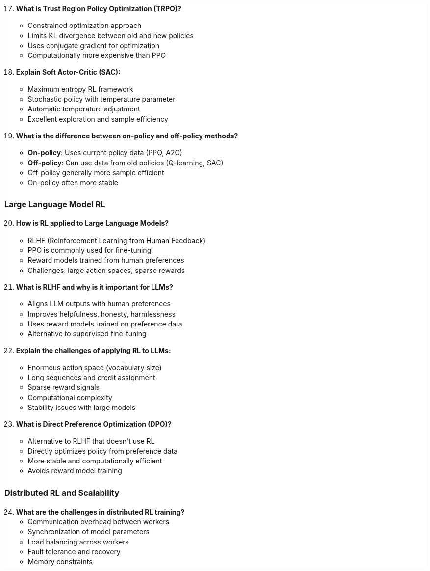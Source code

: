 17. **What is Trust Region Policy Optimization (TRPO)?**
    - Constrained optimization approach
    - Limits KL divergence between old and new policies
    - Uses conjugate gradient for optimization
    - Computationally more expensive than PPO

18. **Explain Soft Actor-Critic (SAC):**
    - Maximum entropy RL framework
    - Stochastic policy with temperature parameter
    - Automatic temperature adjustment
    - Excellent exploration and sample efficiency

19. **What is the difference between on-policy and off-policy methods?**
    - **On-policy**: Uses current policy data (PPO, A2C)
    - **Off-policy**: Can use data from old policies (Q-learning, SAC)
    - Off-policy generally more sample efficient
    - On-policy often more stable

### Large Language Model RL

20. **How is RL applied to Large Language Models?**
    - RLHF (Reinforcement Learning from Human Feedback)
    - PPO is commonly used for fine-tuning
    - Reward models trained from human preferences
    - Challenges: large action spaces, sparse rewards

21. **What is RLHF and why is it important for LLMs?**
    - Aligns LLM outputs with human preferences
    - Improves helpfulness, honesty, harmlessness
    - Uses reward models trained on preference data
    - Alternative to supervised fine-tuning

22. **Explain the challenges of applying RL to LLMs:**
    - Enormous action space (vocabulary size)
    - Long sequences and credit assignment
    - Sparse reward signals
    - Computational complexity
    - Stability issues with large models

23. **What is Direct Preference Optimization (DPO)?**
    - Alternative to RLHF that doesn't use RL
    - Directly optimizes policy from preference data
    - More stable and computationally efficient
    - Avoids reward model training

### Distributed RL and Scalability

24. **What are the challenges in distributed RL training?**
    - Communication overhead between workers
    - Synchronization of model parameters
    - Load balancing across workers
    - Fault tolerance and recovery
    - Memory constraints
